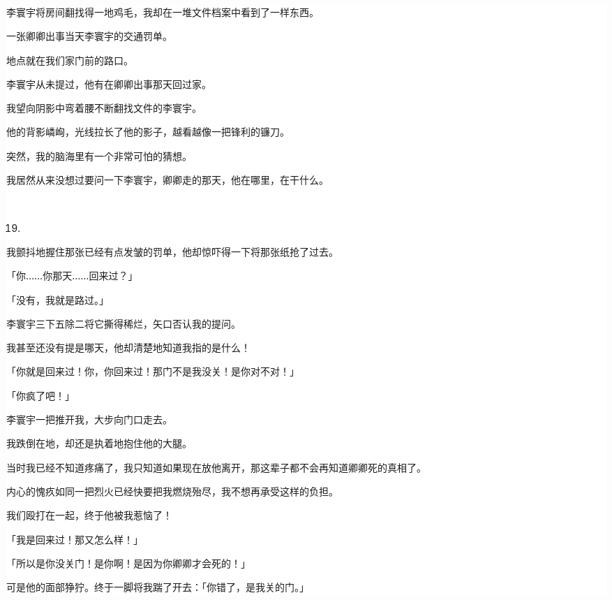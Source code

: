 
李寰宇将房间翻找得一地鸡毛，我却在一堆文件档案中看到了一样东西。


一张卿卿出事当天李寰宇的交通罚单。


地点就在我们家门前的路口。


李寰宇从未提过，他有在卿卿出事那天回过家。


我望向阴影中弯着腰不断翻找文件的李寰宇。


他的背影嶙峋，光线拉长了他的影子，越看越像一把锋利的镰刀。


突然，我的脑海里有一个非常可怕的猜想。


我居然从来没想过要问一下李寰宇，卿卿走的那天，他在哪里，在干什么。


 


19.


我颤抖地握住那张已经有点发皱的罚单，他却惊吓得一下将那张纸抢了过去。


「你……你那天……回来过？」


「没有，我就是路过。」


李寰宇三下五除二将它撕得稀烂，矢口否认我的提问。


我甚至还没有提是哪天，他却清楚地知道我指的是什么！


「你就是回来过！你，你回来过！那门不是我没关！是你对不对！」


「你疯了吧！」


李寰宇一把推开我，大步向门口走去。


我跌倒在地，却还是执着地抱住他的大腿。


当时我已经不知道疼痛了，我只知道如果现在放他离开，那这辈子都不会再知道卿卿死的真相了。


内心的愧疚如同一把烈火已经快要把我燃烧殆尽，我不想再承受这样的负担。


我们殴打在一起，终于他被我惹恼了！


「我是回来过！那又怎么样！」


「所以是你没关门！是你啊！是因为你卿卿才会死的！」


可是他的面部狰狞。终于一脚将我踹了开去：「你错了，是我关的门。」
